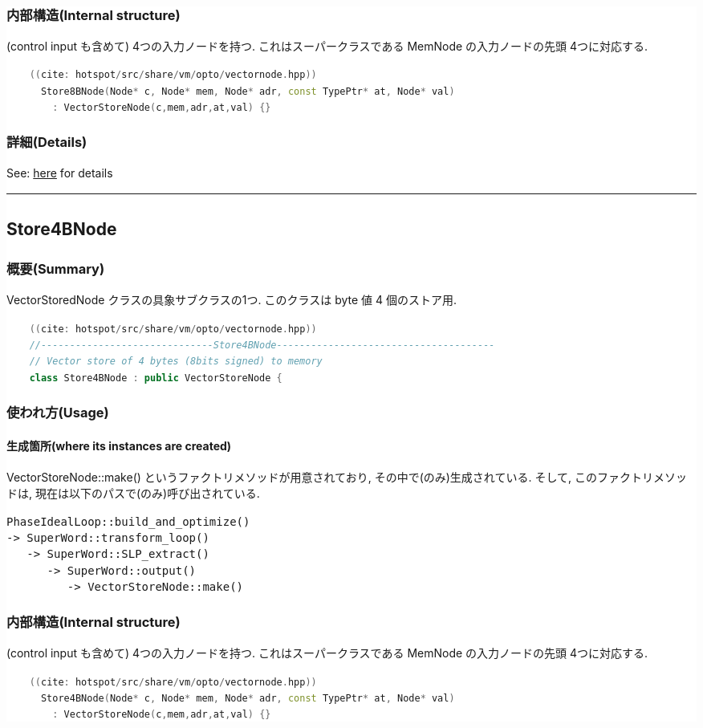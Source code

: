 ### 内部構造(Internal structure)
(control input も含めて) 4つの入力ノードを持つ.
これはスーパークラスである MemNode の入力ノードの先頭 4つに対応する.


```cpp
    ((cite: hotspot/src/share/vm/opto/vectornode.hpp))
      Store8BNode(Node* c, Node* mem, Node* adr, const TypePtr* at, Node* val)
        : VectorStoreNode(c,mem,adr,at,val) {}
```




### 詳細(Details)
See: [here](../doxygen/classStore8BNode.html) for details

---
## <a name="no9vJ7BmZN" id="no9vJ7BmZN">Store4BNode</a>

### 概要(Summary)
VectorStoredNode クラスの具象サブクラスの1つ.
このクラスは byte 値 4 個のストア用.


```cpp
    ((cite: hotspot/src/share/vm/opto/vectornode.hpp))
    //------------------------------Store4BNode--------------------------------------
    // Vector store of 4 bytes (8bits signed) to memory
    class Store4BNode : public VectorStoreNode {
```

### 使われ方(Usage)
#### 生成箇所(where its instances are created)
VectorStoreNode::make() というファクトリメソッドが用意されており, その中で(のみ)生成されている.
そして, このファクトリメソッドは, 現在は以下のパスで(のみ)呼び出されている.

<div class="flow-abst"><pre>
PhaseIdealLoop::build_and_optimize()
-&gt; SuperWord::transform_loop()
   -&gt; SuperWord::SLP_extract()
      -&gt; SuperWord::output()
         -&gt; VectorStoreNode::make()
</pre></div>

### 内部構造(Internal structure)
(control input も含めて) 4つの入力ノードを持つ.
これはスーパークラスである MemNode の入力ノードの先頭 4つに対応する.


```cpp
    ((cite: hotspot/src/share/vm/opto/vectornode.hpp))
      Store4BNode(Node* c, Node* mem, Node* adr, const TypePtr* at, Node* val)
        : VectorStoreNode(c,mem,adr,at,val) {}
```
